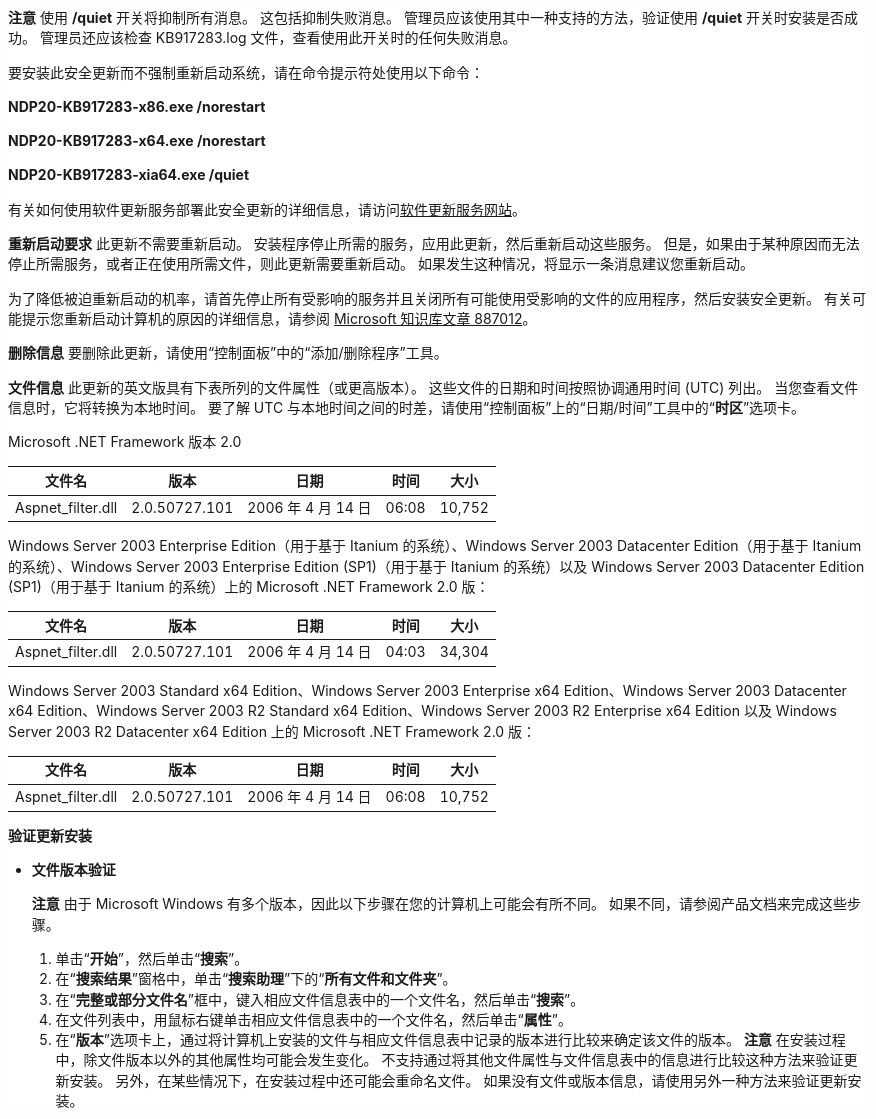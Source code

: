 **注意** 使用 **/quiet** 开关将抑制所有消息。 这包括抑制失败消息。 管理员应该使用其中一种支持的方法，验证使用 **/quiet** 开关时安装是否成功。 管理员还应该检查 KB917283.log 文件，查看使用此开关时的任何失败消息。

要安装此安全更新而不强制重新启动系统，请在命令提示符处使用以下命令：

**NDP20-KB917283-x86.exe /norestart**

**NDP20-KB917283-x64.exe /norestart**

**NDP20-KB917283-xia64.exe /quiet**

有关如何使用软件更新服务部署此安全更新的详细信息，请访问[软件更新服务网站](http://go.microsoft.com/fwlink/?linkid=21125)。

**重新启动要求**
此更新不需要重新启动。 安装程序停止所需的服务，应用此更新，然后重新启动这些服务。 但是，如果由于某种原因而无法停止所需服务，或者正在使用所需文件，则此更新需要重新启动。 如果发生这种情况，将显示一条消息建议您重新启动。

为了降低被迫重新启动的机率，请首先停止所有受影响的服务并且关闭所有可能使用受影响的文件的应用程序，然后安装安全更新。 有关可能提示您重新启动计算机的原因的详细信息，请参阅 [Microsoft 知识库文章 887012](http://support.microsoft.com/kb/887012)。

**删除信息**
要删除此更新，请使用“控制面板”中的“添加/删除程序”工具。

**文件信息**
此更新的英文版具有下表所列的文件属性（或更高版本）。 这些文件的日期和时间按照协调通用时间 (UTC) 列出。 当您查看文件信息时，它将转换为本地时间。 要了解 UTC 与本地时间之间的时差，请使用“控制面板”上的“日期/时间”工具中的“**时区**”选项卡。

Microsoft .NET Framework 版本 2.0

| 文件名             | 版本          | 日期               | 时间  | 大小   |
|--------------------|---------------|--------------------|-------|--------|
| Aspnet\_filter.dll | 2.0.50727.101 | 2006 年 4 月 14 日 | 06:08 | 10,752 |

Windows Server 2003 Enterprise Edition（用于基于 Itanium 的系统）、Windows Server 2003 Datacenter Edition（用于基于 Itanium 的系统）、Windows Server 2003 Enterprise Edition (SP1)（用于基于 Itanium 的系统）以及 Windows Server 2003 Datacenter Edition (SP1)（用于基于 Itanium 的系统）上的 Microsoft .NET Framework 2.0 版：

| 文件名             | 版本          | 日期               | 时间  | 大小   |
|--------------------|---------------|--------------------|-------|--------|
| Aspnet\_filter.dll | 2.0.50727.101 | 2006 年 4 月 14 日 | 04:03 | 34,304 |

Windows Server 2003 Standard x64 Edition、Windows Server 2003 Enterprise x64 Edition、Windows Server 2003 Datacenter x64 Edition、Windows Server 2003 R2 Standard x64 Edition、Windows Server 2003 R2 Enterprise x64 Edition 以及 Windows Server 2003 R2 Datacenter x64 Edition 上的 Microsoft .NET Framework 2.0 版：

| 文件名             | 版本          | 日期               | 时间  | 大小   |
|--------------------|---------------|--------------------|-------|--------|
| Aspnet\_filter.dll | 2.0.50727.101 | 2006 年 4 月 14 日 | 06:08 | 10,752 |

**验证更新安装**

-   **文件版本验证**

    **注意** 由于 Microsoft Windows 有多个版本，因此以下步骤在您的计算机上可能会有所不同。 如果不同，请参阅产品文档来完成这些步骤。

    1.  单击“**开始**”，然后单击“**搜索**”。
    2.  在“**搜索结果**”窗格中，单击“**搜索助理**”下的“**所有文件和文件夹**”。
    3.  在“**完整或部分文件名**”框中，键入相应文件信息表中的一个文件名，然后单击“**搜索**”。
    4.  在文件列表中，用鼠标右键单击相应文件信息表中的一个文件名，然后单击“**属性**”。
    5.  在“**版本**”选项卡上，通过将计算机上安装的文件与相应文件信息表中记录的版本进行比较来确定该文件的版本。
        **注意** 在安装过程中，除文件版本以外的其他属性均可能会发生变化。 不支持通过将其他文件属性与文件信息表中的信息进行比较这种方法来验证更新安装。 另外，在某些情况下，在安装过程中还可能会重命名文件。 如果没有文件或版本信息，请使用另外一种方法来验证更新安装。
